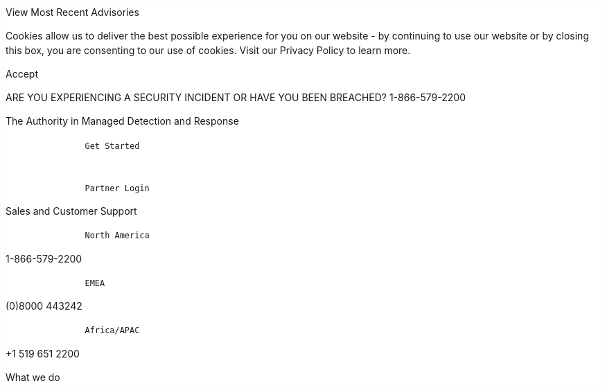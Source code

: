 

















View Most Recent Advisories








Cookies allow us to deliver the best possible experience for you on our website - by continuing to use our website or by closing this box, you are consenting to our use of cookies. Visit our Privacy Policy to learn more.


Accept







ARE YOU EXPERIENCING A SECURITY INCIDENT OR HAVE YOU BEEN BREACHED?
1-866-579-2200







The Authority in Managed Detection and Response

					Get Started
				

					Partner Login
				
Sales and Customer Support

					North America
1-866-579-2200


					EMEA
(0)8000 443242


					Africa/APAC
+1 519 651 2200





What we do



